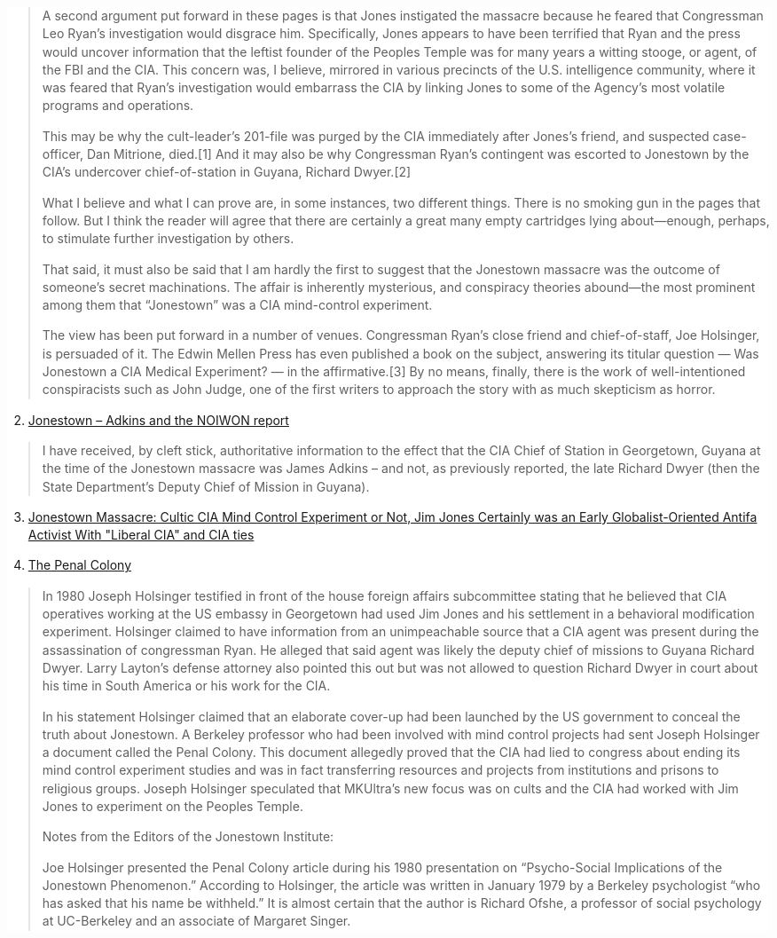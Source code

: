 >A second argument put forward in these pages is that Jones instigated the massacre because he feared that Congressman Leo Ryan’s investigation would disgrace him. Specifically, Jones appears to have been terrified that Ryan and the press would uncover information that the leftist founder of the Peoples Temple was for many years a witting stooge, or agent, of the FBI and the CIA. This concern was, I believe, mirrored in various precincts of the U.S. intelligence community, where it was feared that Ryan’s investigation would embarrass the CIA by linking Jones to some of the Agency’s most volatile programs and operations.
>
>This may be why the cult-leader’s 201-file was purged by the CIA immediately after Jones’s friend, and suspected case-officer, Dan Mitrione, died.[1] And it may also be why Congressman Ryan’s contingent was escorted to Jonestown by the CIA’s undercover chief-of-station in Guyana, Richard Dwyer.[2]
>
>What I believe and what I can prove are, in some instances, two different things. There is no smoking gun in the pages that follow. But I think the reader will agree that there are certainly a great many empty cartridges lying about—enough, perhaps, to stimulate further investigation by others.
>
>That said, it must also be said that I am hardly the first to suggest that the Jonestown massacre was the outcome of someone’s secret machinations. The affair is inherently mysterious, and conspiracy theories abound—the most prominent among them that “Jonestown” was a CIA mind-control experiment.
>
>The view has been put forward in a number of venues. Congressman Ryan’s close friend and chief-of-staff, Joe Holsinger, is persuaded of it. The Edwin Mellen Press has even published a book on the subject, answering its titular question — Was Jonestown a CIA Medical Experiment? — in the affirmative.[3] By no means, finally, there is the work of well-intentioned conspiracists such as John Judge, one of the first writers to approach the story with as much skepticism as horror.

2. [Jonestown – Adkins and the NOIWON report](https://jonestown.sdsu.edu/?page_id=31926)
>I have received, by cleft stick, authoritative information to the effect that the CIA Chief of Station in Georgetown, Guyana at the time of the Jonestown massacre was James Adkins – and not, as previously reported, the late Richard Dwyer (then the State Department’s Deputy Chief of Mission in Guyana).

3. [Jonestown Massacre: Cultic CIA Mind Control Experiment or Not, Jim Jones Certainly was an Early Globalist-Oriented Antifa Activist With "Liberal CIA" and CIA ties](https://isgp-studies.com/bio-of-debora-layton-survivor-of-jonestown-massacre)

4. [The Penal Colony](https://www.transmissionsfromjonestown.com/research/the-penal-colony)
>In 1980 Joseph Holsinger testified in front of the house foreign affairs subcommittee stating that he believed that CIA operatives working at the US embassy in Georgetown had used Jim Jones and his settlement in a behavioral modification experiment. Holsinger claimed to have information from an unimpeachable source that a CIA agent was present during the assassination of congressman Ryan. He alleged that said agent was likely the deputy chief of missions to Guyana Richard Dwyer. Larry Layton’s defense attorney also pointed this out but was not allowed to question Richard Dwyer in court about his time in South America or his work for the CIA. 
>
>In his statement Holsinger claimed that an elaborate cover-up had been launched by the US government to conceal the truth about Jonestown. A Berkeley professor who had been involved with mind control projects had sent Joseph Holsinger a document called the Penal Colony. This document allegedly proved that the CIA had lied to congress about ending its mind control experiment studies and was in fact transferring resources and projects from institutions and prisons to religious groups. Joseph Holsinger speculated that MKUltra’s new focus was on cults and the CIA had worked with Jim Jones to experiment on the Peoples Temple.
>
>Notes from the Editors of the Jonestown Institute:
>
>Joe Holsinger presented the Penal Colony article during his 1980 presentation on “Psycho-Social Implications of the Jonestown Phenomenon.” According to Holsinger, the article was written in January 1979 by a Berkeley psychologist “who has asked that his name be withheld.” It is almost certain that the author is Richard Ofshe, a professor of social psychology at UC-Berkeley and an associate of Margaret Singer.
